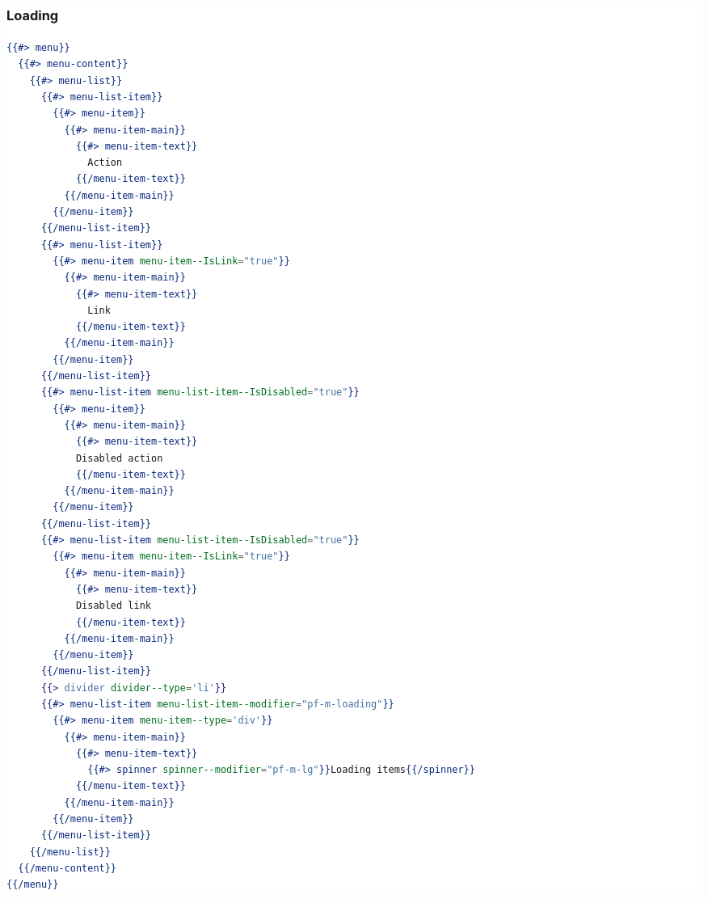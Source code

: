 ### Loading
```hbs
{{#> menu}}
  {{#> menu-content}}
    {{#> menu-list}}
      {{#> menu-list-item}}
        {{#> menu-item}}
          {{#> menu-item-main}}
            {{#> menu-item-text}}
              Action
            {{/menu-item-text}}
          {{/menu-item-main}}
        {{/menu-item}}
      {{/menu-list-item}}
      {{#> menu-list-item}}
        {{#> menu-item menu-item--IsLink="true"}}
          {{#> menu-item-main}}
            {{#> menu-item-text}}
              Link
            {{/menu-item-text}}
          {{/menu-item-main}}
        {{/menu-item}}
      {{/menu-list-item}}
      {{#> menu-list-item menu-list-item--IsDisabled="true"}}
        {{#> menu-item}}
          {{#> menu-item-main}}
            {{#> menu-item-text}}
            Disabled action
            {{/menu-item-text}}
          {{/menu-item-main}}
        {{/menu-item}}
      {{/menu-list-item}}
      {{#> menu-list-item menu-list-item--IsDisabled="true"}}
        {{#> menu-item menu-item--IsLink="true"}}
          {{#> menu-item-main}}
            {{#> menu-item-text}}
            Disabled link
            {{/menu-item-text}}
          {{/menu-item-main}}
        {{/menu-item}}
      {{/menu-list-item}}
      {{> divider divider--type='li'}}
      {{#> menu-list-item menu-list-item--modifier="pf-m-loading"}}
        {{#> menu-item menu-item--type='div'}}
          {{#> menu-item-main}}
            {{#> menu-item-text}}
              {{#> spinner spinner--modifier="pf-m-lg"}}Loading items{{/spinner}}
            {{/menu-item-text}}
          {{/menu-item-main}}
        {{/menu-item}}
      {{/menu-list-item}}
    {{/menu-list}}
  {{/menu-content}}
{{/menu}}
```
